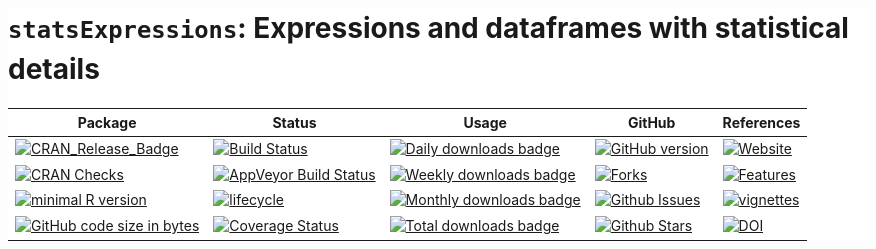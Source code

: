 


# `statsExpressions`: Expressions and dataframes with statistical details

| Package                                                                                                                                                                   | Status                                                                                                                                                                                                 | Usage                                                                                                                                                                              | GitHub                                                                                                                                                                   | References                                                                                                                                                                |
|---------------------------------------------------------------------------------------------------------------------------------------------------------------------------|--------------------------------------------------------------------------------------------------------------------------------------------------------------------------------------------------------|------------------------------------------------------------------------------------------------------------------------------------------------------------------------------------|--------------------------------------------------------------------------------------------------------------------------------------------------------------------------|---------------------------------------------------------------------------------------------------------------------------------------------------------------------------|
| [![CRAN\_Release\_Badge](http://www.r-pkg.org/badges/version-ago/statsExpressions)](https://CRAN.R-project.org/package=statsExpressions)                                  | [![Build Status](https://travis-ci.org/IndrajeetPatil/statsExpressions.svg?branch=master)](https://travis-ci.org/IndrajeetPatil/statsExpressions)                                                      | [![Daily downloads badge](https://cranlogs.r-pkg.org/badges/last-day/statsExpressions?color=blue)](https://CRAN.R-project.org/package=statsExpressions)                            | [![GitHub version](https://img.shields.io/badge/GitHub-0.6.0-orange.svg?style=flat-square)](https://github.com/IndrajeetPatil/statsExpressions/)                         | [![Website](https://img.shields.io/badge/website-statsExpressions-orange.svg?colorB=E91E63)](https://indrajeetpatil.github.io/statsExpressions/)                          |
| [![CRAN Checks](https://cranchecks.info/badges/summary/statsExpressions)](https://cran.r-project.org/web/checks/check_results_statsExpressions.html)                      | [![AppVeyor Build Status](https://ci.appveyor.com/api/projects/status/github/IndrajeetPatil/statsExpressions?branch=master&svg=true)](https://ci.appveyor.com/project/IndrajeetPatil/statsExpressions) | [![Weekly downloads badge](https://cranlogs.r-pkg.org/badges/last-week/statsExpressions?color=blue)](https://CRAN.R-project.org/package=statsExpressions)                          | [![Forks](https://img.shields.io/badge/forks-10-blue.svg)](https://github.com/IndrajeetPatil/statsExpressions/)                                                          | [![Features](https://img.shields.io/badge/features-statsExpressions-orange.svg?colorB=2196F3)](https://indrajeetpatil.github.io/statsExpressions/reference/index.html)    |
| [![minimal R version](https://img.shields.io/badge/R%3E%3D-3.6.0-6666ff.svg)](https://cran.r-project.org/)                                                                | [![lifecycle](https://img.shields.io/badge/lifecycle-maturing-blue.svg)](https://www.tidyverse.org/lifecycle/)                                                                                         | [![Monthly downloads badge](https://cranlogs.r-pkg.org/badges/last-month/statsExpressions?color=blue)](https://CRAN.R-project.org/package=statsExpressions)                        | [![Github Issues](https://img.shields.io/badge/issues-6-red.svg)](https://github.com/IndrajeetPatil/statsExpressions/issues)                                             | [![vignettes](https://img.shields.io/badge/vignettes-0.4.3-orange.svg?colorB=FF5722)](https://CRAN.R-project.org/package=statsExpressions/vignettes/)                     |
| [![GitHub code size in bytes](https://img.shields.io/github/languages/code-size/IndrajeetPatil/statsExpressions.svg)](https://github.com/IndrajeetPatil/statsExpressions) | [![Coverage Status](https://coveralls.io/repos/github/IndrajeetPatil/statsExpressions/badge.svg?branch=master)](https://coveralls.io/github/IndrajeetPatil/statsExpressions?branch=master)             | [![Total downloads badge](https://cranlogs.r-pkg.org/badges/grand-total/statsExpressions?color=blue)](https://CRAN.R-project.org/package=statsExpressions)                         | [![Github Stars](https://img.shields.io/github/stars/IndrajeetPatil/statsExpressions.svg?style=social&label=Github)](https://github.com/IndrajeetPatil/statsExpressions) | [![DOI](https://zenodo.org/badge/DOI/10.5281/zenodo.2074621.svg)](https://doi.org/10.5281/zenodo.3386122)                                                                 |